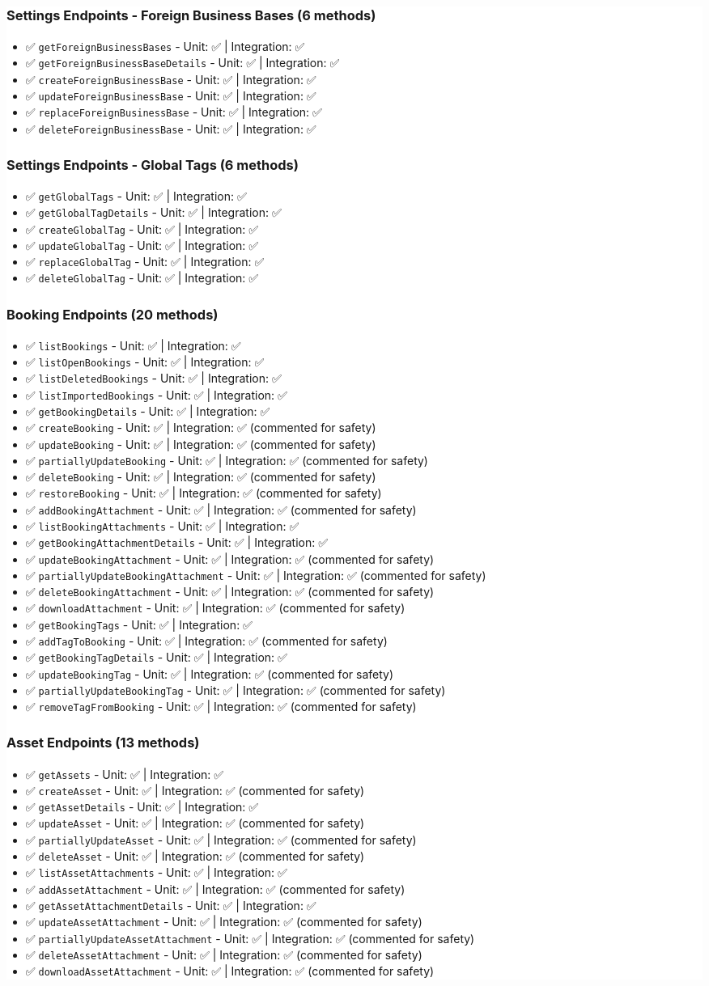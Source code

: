 ### Settings Endpoints - Foreign Business Bases (6 methods)

- ✅ `getForeignBusinessBases` - Unit: ✅ | Integration: ✅
- ✅ `getForeignBusinessBaseDetails` - Unit: ✅ | Integration: ✅
- ✅ `createForeignBusinessBase` - Unit: ✅ | Integration: ✅
- ✅ `updateForeignBusinessBase` - Unit: ✅ | Integration: ✅
- ✅ `replaceForeignBusinessBase` - Unit: ✅ | Integration: ✅
- ✅ `deleteForeignBusinessBase` - Unit: ✅ | Integration: ✅

### Settings Endpoints - Global Tags (6 methods)

- ✅ `getGlobalTags` - Unit: ✅ | Integration: ✅
- ✅ `getGlobalTagDetails` - Unit: ✅ | Integration: ✅
- ✅ `createGlobalTag` - Unit: ✅ | Integration: ✅
- ✅ `updateGlobalTag` - Unit: ✅ | Integration: ✅
- ✅ `replaceGlobalTag` - Unit: ✅ | Integration: ✅
- ✅ `deleteGlobalTag` - Unit: ✅ | Integration: ✅

### Booking Endpoints (20 methods)

- ✅ `listBookings` - Unit: ✅ | Integration: ✅
- ✅ `listOpenBookings` - Unit: ✅ | Integration: ✅
- ✅ `listDeletedBookings` - Unit: ✅ | Integration: ✅
- ✅ `listImportedBookings` - Unit: ✅ | Integration: ✅
- ✅ `getBookingDetails` - Unit: ✅ | Integration: ✅
- ✅ `createBooking` - Unit: ✅ | Integration: ✅ (commented for safety)
- ✅ `updateBooking` - Unit: ✅ | Integration: ✅ (commented for safety)
- ✅ `partiallyUpdateBooking` - Unit: ✅ | Integration: ✅ (commented for safety)
- ✅ `deleteBooking` - Unit: ✅ | Integration: ✅ (commented for safety)
- ✅ `restoreBooking` - Unit: ✅ | Integration: ✅ (commented for safety)
- ✅ `addBookingAttachment` - Unit: ✅ | Integration: ✅ (commented for safety)
- ✅ `listBookingAttachments` - Unit: ✅ | Integration: ✅
- ✅ `getBookingAttachmentDetails` - Unit: ✅ | Integration: ✅
- ✅ `updateBookingAttachment` - Unit: ✅ | Integration: ✅ (commented for safety)
- ✅ `partiallyUpdateBookingAttachment` - Unit: ✅ | Integration: ✅ (commented for safety)
- ✅ `deleteBookingAttachment` - Unit: ✅ | Integration: ✅ (commented for safety)
- ✅ `downloadAttachment` - Unit: ✅ | Integration: ✅ (commented for safety)
- ✅ `getBookingTags` - Unit: ✅ | Integration: ✅
- ✅ `addTagToBooking` - Unit: ✅ | Integration: ✅ (commented for safety)
- ✅ `getBookingTagDetails` - Unit: ✅ | Integration: ✅
- ✅ `updateBookingTag` - Unit: ✅ | Integration: ✅ (commented for safety)
- ✅ `partiallyUpdateBookingTag` - Unit: ✅ | Integration: ✅ (commented for safety)
- ✅ `removeTagFromBooking` - Unit: ✅ | Integration: ✅ (commented for safety)

### Asset Endpoints (13 methods)

- ✅ `getAssets` - Unit: ✅ | Integration: ✅
- ✅ `createAsset` - Unit: ✅ | Integration: ✅ (commented for safety)
- ✅ `getAssetDetails` - Unit: ✅ | Integration: ✅
- ✅ `updateAsset` - Unit: ✅ | Integration: ✅ (commented for safety)
- ✅ `partiallyUpdateAsset` - Unit: ✅ | Integration: ✅ (commented for safety)
- ✅ `deleteAsset` - Unit: ✅ | Integration: ✅ (commented for safety)
- ✅ `listAssetAttachments` - Unit: ✅ | Integration: ✅
- ✅ `addAssetAttachment` - Unit: ✅ | Integration: ✅ (commented for safety)
- ✅ `getAssetAttachmentDetails` - Unit: ✅ | Integration: ✅
- ✅ `updateAssetAttachment` - Unit: ✅ | Integration: ✅ (commented for safety)
- ✅ `partiallyUpdateAssetAttachment` - Unit: ✅ | Integration: ✅ (commented for safety)
- ✅ `deleteAssetAttachment` - Unit: ✅ | Integration: ✅ (commented for safety)
- ✅ `downloadAssetAttachment` - Unit: ✅ | Integration: ✅ (commented for safety)

